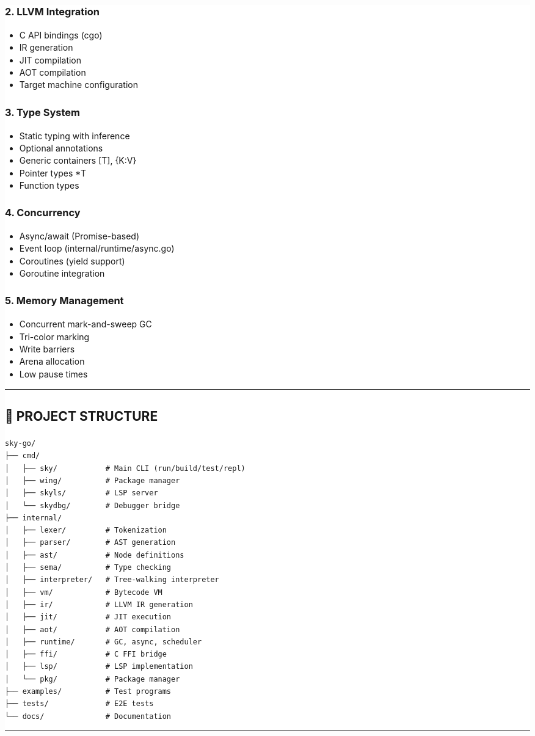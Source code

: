 ### 2. **LLVM Integration**
- C API bindings (cgo)
- IR generation
- JIT compilation
- AOT compilation
- Target machine configuration

### 3. **Type System**
- Static typing with inference
- Optional annotations
- Generic containers [T], {K:V}
- Pointer types *T
- Function types

### 4. **Concurrency**
- Async/await (Promise-based)
- Event loop (internal/runtime/async.go)
- Coroutines (yield support)
- Goroutine integration

### 5. **Memory Management**
- Concurrent mark-and-sweep GC
- Tri-color marking
- Write barriers
- Arena allocation
- Low pause times

---

## 📁 PROJECT STRUCTURE

```
sky-go/
├── cmd/
│   ├── sky/           # Main CLI (run/build/test/repl)
│   ├── wing/          # Package manager
│   ├── skyls/         # LSP server
│   └── skydbg/        # Debugger bridge
├── internal/
│   ├── lexer/         # Tokenization
│   ├── parser/        # AST generation
│   ├── ast/           # Node definitions
│   ├── sema/          # Type checking
│   ├── interpreter/   # Tree-walking interpreter
│   ├── vm/            # Bytecode VM
│   ├── ir/            # LLVM IR generation
│   ├── jit/           # JIT execution
│   ├── aot/           # AOT compilation
│   ├── runtime/       # GC, async, scheduler
│   ├── ffi/           # C FFI bridge
│   ├── lsp/           # LSP implementation
│   └── pkg/           # Package manager
├── examples/          # Test programs
├── tests/             # E2E tests
└── docs/              # Documentation
```

---